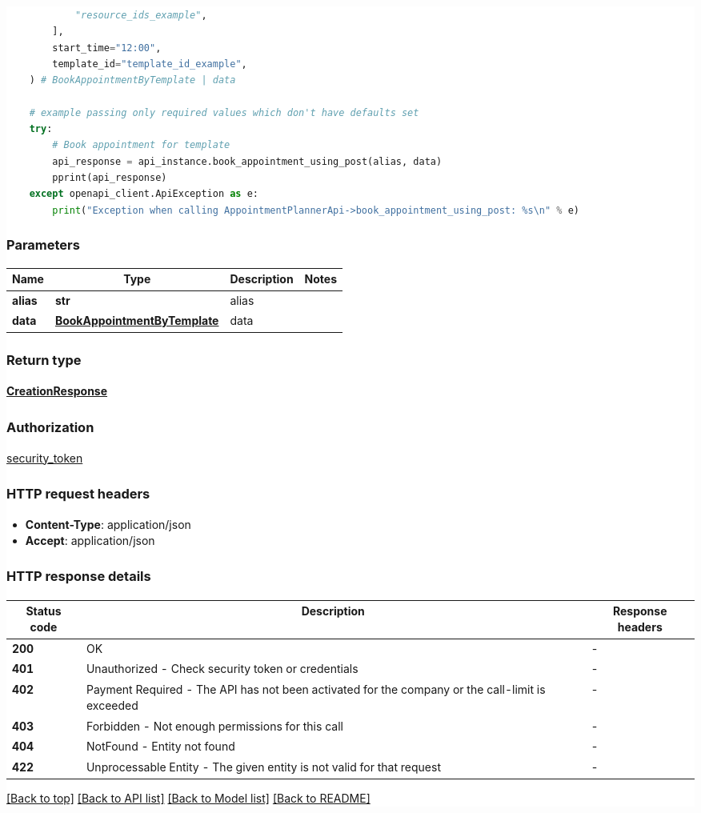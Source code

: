 ```python
            "resource_ids_example",
        ],
        start_time="12:00",
        template_id="template_id_example",
    ) # BookAppointmentByTemplate | data

    # example passing only required values which don't have defaults set
    try:
        # Book appointment for template
        api_response = api_instance.book_appointment_using_post(alias, data)
        pprint(api_response)
    except openapi_client.ApiException as e:
        print("Exception when calling AppointmentPlannerApi->book_appointment_using_post: %s\n" % e)
```


### Parameters

Name | Type | Description  | Notes
------------- | ------------- | ------------- | -------------
 **alias** | **str**| alias |
 **data** | [**BookAppointmentByTemplate**](BookAppointmentByTemplate.md)| data |

### Return type

[**CreationResponse**](CreationResponse.md)

### Authorization

[security_token](../README.md#security_token)

### HTTP request headers

 - **Content-Type**: application/json
 - **Accept**: application/json


### HTTP response details

| Status code | Description | Response headers |
|-------------|-------------|------------------|
**200** | OK |  -  |
**401** | Unauthorized - Check security token or credentials |  -  |
**402** | Payment Required - The API has not been activated for the company or the call-limit is exceeded |  -  |
**403** | Forbidden - Not enough permissions for this call |  -  |
**404** | NotFound - Entity not found |  -  |
**422** | Unprocessable Entity - The given entity is not valid for that request |  -  |

[[Back to top]](#) [[Back to API list]](../README.md#documentation-for-api-endpoints) [[Back to Model list]](../README.md#documentation-for-models) [[Back to README]](../README.md)
